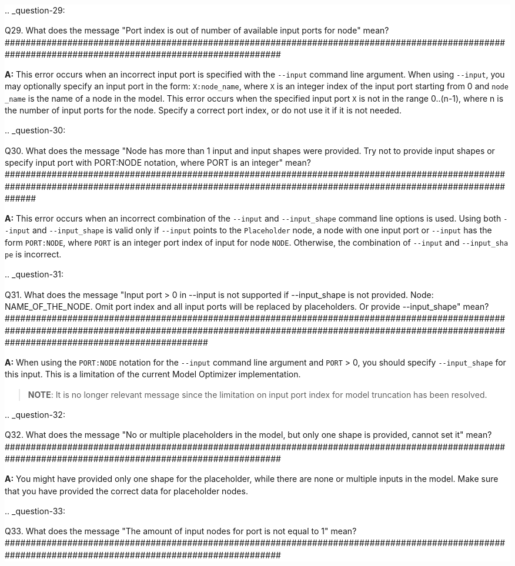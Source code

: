 .. _question-29:

Q29. What does the message "Port index is out of number of available input ports for node" mean?
#####################################################################################################################################################

**A:** This error occurs when an incorrect input port is specified with the ``--input`` command line argument. When using ``--input``, you may optionally specify an input port in the form: ``X:node_name``, where ``X`` is an integer index of the input port starting from 0 and ``node_name`` is the name of a node in the model. This error occurs when the specified input port ``X`` is not in the range 0..(n-1), where n is the number of input ports for the node. Specify a correct port index, or do not use it if it is not needed.

.. _question-30:

Q30. What does the message "Node has more than 1 input and input shapes were provided. Try not to provide input shapes or specify input port with PORT:NODE notation, where PORT is an integer" mean?
######################################################################################################################################################################################################

**A:** This error occurs when an incorrect combination of the ``--input`` and ``--input_shape`` command line options is used. Using both ``--input`` and ``--input_shape`` is valid only if ``--input`` points to the ``Placeholder`` node, a node with one input port or ``--input`` has the form ``PORT:NODE``, where ``PORT`` is an integer port index of input for node ``NODE``. Otherwise, the combination of ``--input`` and ``--input_shape`` is incorrect.


.. _question-31:

Q31. What does the message "Input port > 0 in --input is not supported if --input_shape is not provided. Node: NAME_OF_THE_NODE. Omit port index and all input ports will be replaced by placeholders. Or provide --input_shape" mean?
#######################################################################################################################################################################################################################################

**A:** When using the ``PORT:NODE`` notation for the ``--input`` command line argument and ``PORT`` > 0, you should specify ``--input_shape`` for this input. This is a limitation of the current Model Optimizer implementation.

> **NOTE**: It is no longer relevant message since the limitation on input port index for model truncation has been resolved.

.. _question-32:

Q32. What does the message "No or multiple placeholders in the model, but only one shape is provided, cannot set it" mean?
#####################################################################################################################################################

**A:** You might have provided only one shape for the placeholder, while there are none or multiple inputs in the model. Make sure that you have provided the correct data for placeholder nodes.

.. _question-33:

Q33. What does the message "The amount of input nodes for port is not equal to 1" mean?
#####################################################################################################################################################
